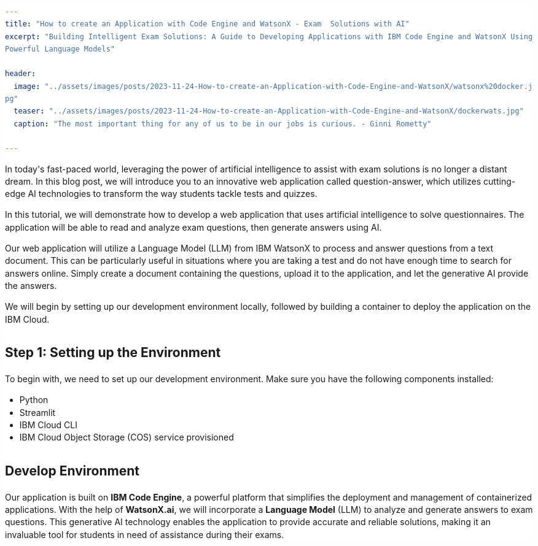 ```yaml
---
title: "How to create an Application with Code Engine and WatsonX - Exam  Solutions with AI"
excerpt: "Building Intelligent Exam Solutions: A Guide to Developing Applications with IBM Code Engine and WatsonX Using Powerful Language Models"

header:
  image: "../assets/images/posts/2023-11-24-How-to-create-an-Application-with-Code-Engine-and-WatsonX/watsonx%20docker.jpg"
  teaser: "../assets/images/posts/2023-11-24-How-to-create-an-Application-with-Code-Engine-and-WatsonX/dockerwats.jpg"
  caption: "The most important thing for any of us to be in our jobs is curious. - Ginni Rometty"
  
---
```


In today's fast-paced world, leveraging the power of artificial intelligence to assist with exam solutions is no longer a distant dream. In this blog post, we will introduce you to an innovative web application called question-answer, which utilizes cutting-edge AI technologies to transform the way students tackle tests and quizzes.

In this tutorial, we will demonstrate how to develop a web application that uses artificial intelligence to solve questionnaires. The application will be able to read and analyze exam questions, then generate answers using AI.

Our web application will utilize a Language Model (LLM) from IBM WatsonX to process and answer questions from a text document. This can be particularly useful in situations where you are taking a test and do not have enough time to search for answers online. Simply create a document containing the questions, upload it to the application, and let the generative AI provide the answers.

<iframe src="https://player.vimeo.com/video/888379674?badge=0&amp;autopause=0&amp;quality_selector=1&amp;player_id=0&amp;app_id=58479" width="640" height="344" frameborder="0" allow="autoplay; fullscreen; picture-in-picture" title="Exam Solver with WatsonX"></iframe>

We will begin by setting up our development environment locally, followed by building a container to deploy the application on the IBM Cloud.

## Step 1: Setting up the Environment

To begin with, we need to set up our development environment. Make sure you have the following components installed:

- Python
- Streamlit
- IBM Cloud CLI
- IBM Cloud Object Storage (COS) service provisioned

## Develop Environment

Our application is built on **IBM Code Engine**, a powerful platform that simplifies the deployment and management of containerized applications. With the help of **WatsonX.ai**, we will incorporate a **Language Model** (LLM) to analyze and generate answers to exam questions. This generative AI technology enables the application to provide accurate and reliable solutions, making it an invaluable tool for students in need of assistance during their exams.
